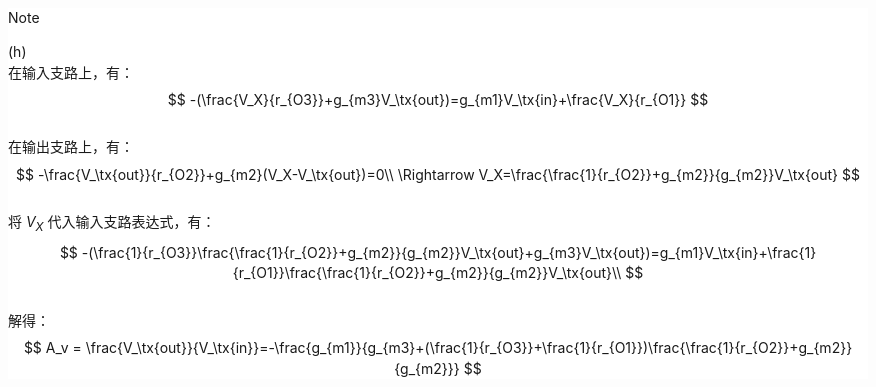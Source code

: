 > [!NOTE]
> (h)<br>
> 在输入支路上，有：<br>
> $$
-(\frac{V_X}{r_{O3}}+g_{m3}V_\tx{out})=g_{m1}V_\tx{in}+\frac{V_X}{r_{O1}}
$$<br>
> 在输出支路上，有：<br>
> $$
-\frac{V_\tx{out}}{r_{O2}}+g_{m2}(V_X-V_\tx{out})=0\\
\Rightarrow V_X=\frac{\frac{1}{r_{O2}}+g_{m2}}{g_{m2}}V_\tx{out}
$$<br>
> 将 $V_X$ 代入输入支路表达式，有：<br>
> $$
-(\frac{1}{r_{O3}}\frac{\frac{1}{r_{O2}}+g_{m2}}{g_{m2}}V_\tx{out}+g_{m3}V_\tx{out})=g_{m1}V_\tx{in}+\frac{1}{r_{O1}}\frac{\frac{1}{r_{O2}}+g_{m2}}{g_{m2}}V_\tx{out}\\
$$<br>
> 解得：<br>
> $$
A_v = \frac{V_\tx{out}}{V_\tx{in}}=-\frac{g_{m1}}{g_{m3}+(\frac{1}{r_{O3}}+\frac{1}{r_{O1}})\frac{\frac{1}{r_{O2}}+g_{m2}}{g_{m2}}}
$$